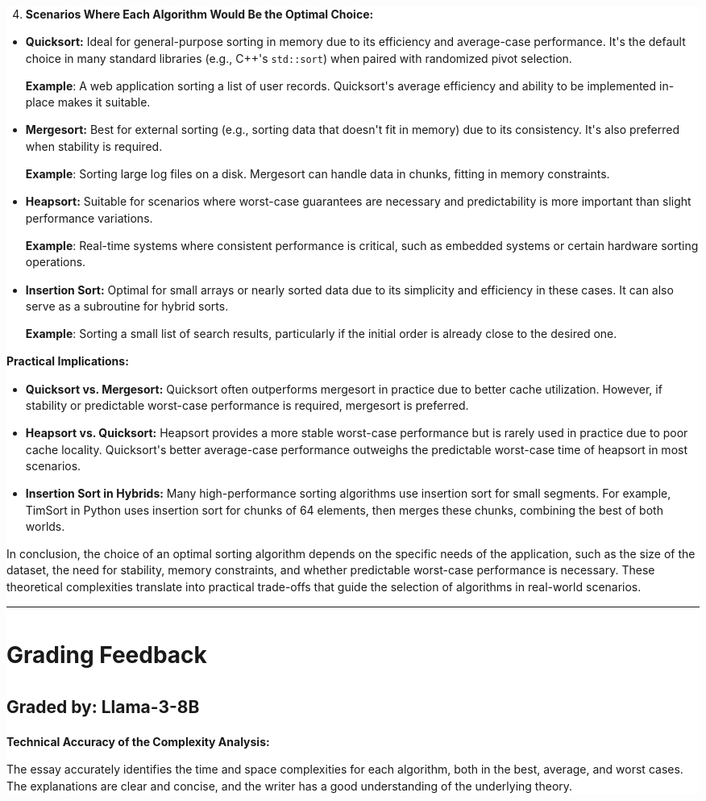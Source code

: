 4) **Scenarios Where Each Algorithm Would Be the Optimal Choice:**

- **Quicksort:** Ideal for general-purpose sorting in memory due to its efficiency and average-case performance. It's the default choice in many standard libraries (e.g., C++'s `std::sort`) when paired with randomized pivot selection.

  **Example**: A web application sorting a list of user records. Quicksort's average efficiency and ability to be implemented in-place makes it suitable.

- **Mergesort:** Best for external sorting (e.g., sorting data that doesn't fit in memory) due to its consistency. It's also preferred when stability is required.

  **Example**: Sorting large log files on a disk. Mergesort can handle data in chunks, fitting in memory constraints.

- **Heapsort:** Suitable for scenarios where worst-case guarantees are necessary and predictability is more important than slight performance variations. 

  **Example**: Real-time systems where consistent performance is critical, such as embedded systems or certain hardware sorting operations.

- **Insertion Sort:** Optimal for small arrays or nearly sorted data due to its simplicity and efficiency in these cases. It can also serve as a subroutine for hybrid sorts.

  **Example**: Sorting a small list of search results, particularly if the initial order is already close to the desired one.

**Practical Implications:**

- **Quicksort vs. Mergesort:** Quicksort often outperforms mergesort in practice due to better cache utilization. However, if stability or predictable worst-case performance is required, mergesort is preferred.

- **Heapsort vs. Quicksort:** Heapsort provides a more stable worst-case performance but is rarely used in practice due to poor cache locality. Quicksort's better average-case performance outweighs the predictable worst-case time of heapsort in most scenarios.

- **Insertion Sort in Hybrids:** Many high-performance sorting algorithms use insertion sort for small segments. For example, TimSort in Python uses insertion sort for chunks of 64 elements, then merges these chunks, combining the best of both worlds.

In conclusion, the choice of an optimal sorting algorithm depends on the specific needs of the application, such as the size of the dataset, the need for stability, memory constraints, and whether predictable worst-case performance is necessary. These theoretical complexities translate into practical trade-offs that guide the selection of algorithms in real-world scenarios.

---

# Grading Feedback

## Graded by: Llama-3-8B

**Technical Accuracy of the Complexity Analysis:**

The essay accurately identifies the time and space complexities for each algorithm, both in the best, average, and worst cases. The explanations are clear and concise, and the writer has a good understanding of the underlying theory.

